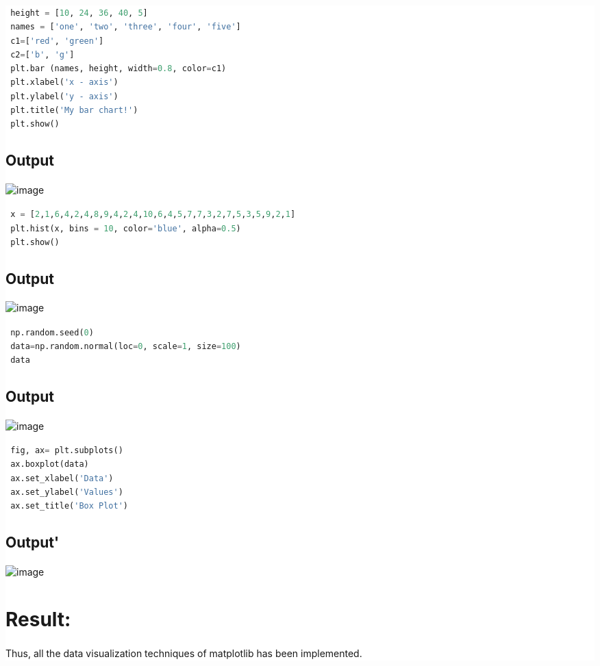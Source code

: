 ```python
 height = [10, 24, 36, 40, 5]
 names = ['one', 'two', 'three', 'four', 'five']
 c1=['red', 'green'] 
 c2=['b', 'g']
 plt.bar (names, height, width=0.8, color=c1)
 plt.xlabel('x - axis')
 plt.ylabel('y - axis')
 plt.title('My bar chart!')
 plt.show()
```
## Output
<img width="473" height="386" alt="image" src="https://github.com/user-attachments/assets/e7d10659-5fbf-48fa-ad53-5f71f1f1398c" />

```python
 x = [2,1,6,4,2,4,8,9,4,2,4,10,6,4,5,7,7,3,2,7,5,3,5,9,2,1]
 plt.hist(x, bins = 10, color='blue', alpha=0.5)
 plt.show()
```
## Output
<img width="450" height="353" alt="image" src="https://github.com/user-attachments/assets/4242d737-f64b-4235-8c09-0fd2a0078569" />

```python
 np.random.seed(0)
 data=np.random.normal(loc=0, scale=1, size=100)
 data
```
## Output
<img width="460" height="290" alt="image" src="https://github.com/user-attachments/assets/ca729242-b833-44e9-9b03-19b6b5f41132" />

```python
 fig, ax= plt.subplots()
 ax.boxplot(data)
 ax.set_xlabel('Data')
 ax.set_ylabel('Values')
 ax.set_title('Box Plot')
```
## Output'
<img width="475" height="400" alt="image" src="https://github.com/user-attachments/assets/caf5e79c-9d79-43cd-930b-d4d3991a42b9" />

# Result:
 Thus, all the data visualization techniques of matplotlib has been implemented.
